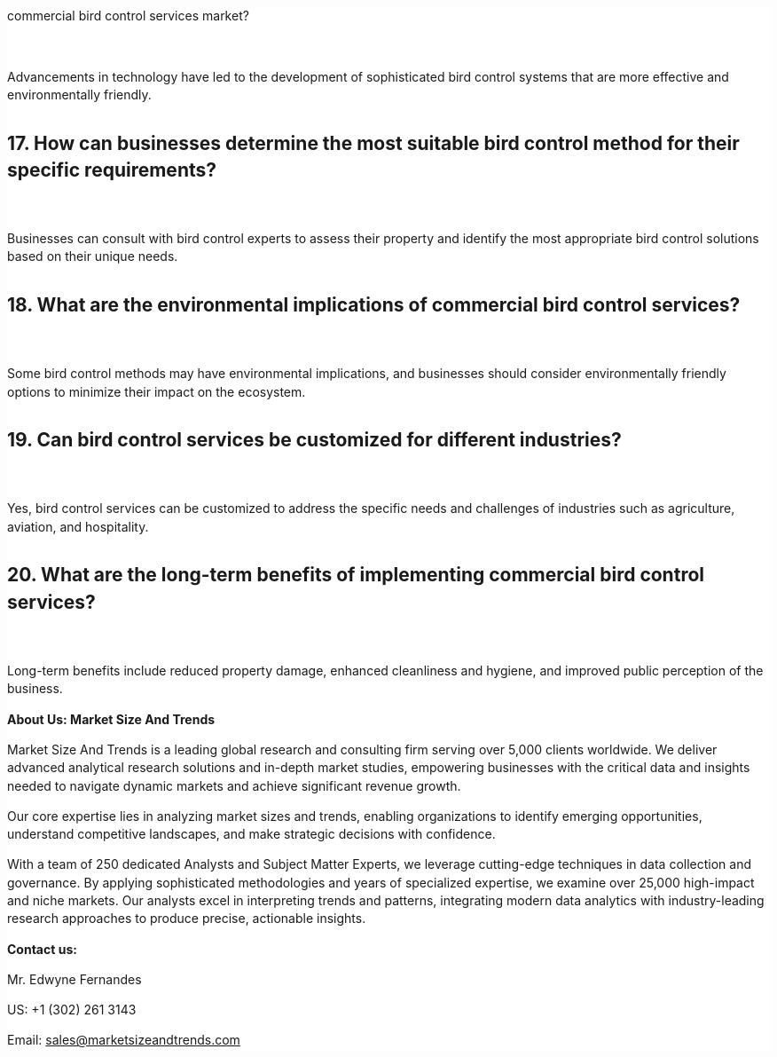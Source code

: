 commercial bird control services market?</h2><p>&nbsp;</p><p>Advancements in technology have led to the development of sophisticated bird control systems that are more effective and environmentally friendly.</p><h2>17. How can businesses determine the most suitable bird control method for their specific requirements?</h2><p>&nbsp;</p><p>Businesses can consult with bird control experts to assess their property and identify the most appropriate bird control solutions based on their unique needs.</p><h2>18. What are the environmental implications of commercial bird control services?</h2><p>&nbsp;</p><p>Some bird control methods may have environmental implications, and businesses should consider environmentally friendly options to minimize their impact on the ecosystem.</p><h2>19. Can bird control services be customized for different industries?</h2><p>&nbsp;</p><p>Yes, bird control services can be customized to address the specific needs and challenges of industries such as agriculture, aviation, and hospitality.</p><h2>20. What are the long-term benefits of implementing commercial bird control services?</h2><p>&nbsp;</p><p>Long-term benefits include reduced property damage, enhanced cleanliness and hygiene, and improved public perception of the business.</p></body></html></p><p><strong>About Us:&nbsp;Market Size And Trends</strong></p><p>Market Size And Trends&nbsp;is a leading global research and consulting firm serving over 5,000 clients worldwide. We deliver advanced analytical research solutions and in-depth market studies, empowering businesses with the critical data and insights needed to navigate dynamic markets and achieve significant revenue growth.</p><p>Our core expertise lies in analyzing market sizes and trends, enabling organizations to identify emerging opportunities, understand competitive landscapes, and make strategic decisions with confidence.</p><p>With a team of 250 dedicated Analysts and Subject Matter Experts, we leverage cutting-edge techniques in data collection and governance. By applying sophisticated methodologies and years of specialized expertise, we examine over 25,000 high-impact and niche markets. Our analysts excel in interpreting trends and patterns, integrating modern data analytics with industry-leading research approaches to produce precise, actionable insights.</p><p><strong>Contact us:</strong></p><p>Mr. Edwyne Fernandes</p><p>US: +1 (302) 261 3143</p><p>Email: <a href="mailto:sales@marketsizeandtrends.com">sales@marketsizeandtrends.com</a>&nbsp;</p>
